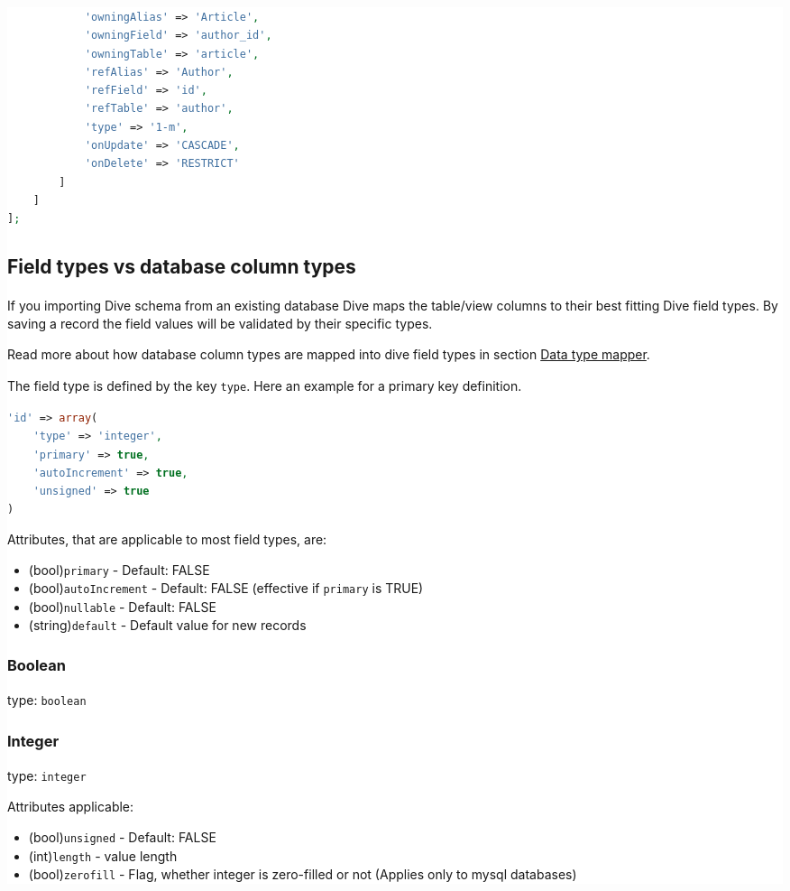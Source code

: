 ```php
            'owningAlias' => 'Article',
            'owningField' => 'author_id',
            'owningTable' => 'article',
            'refAlias' => 'Author',
            'refField' => 'id',
            'refTable' => 'author',
            'type' => '1-m',
            'onUpdate' => 'CASCADE',
            'onDelete' => 'RESTRICT'
        ]
    ]
];
```


Field types vs database column types
---

If you importing Dive schema from an existing database Dive maps the table/view columns to their best fitting
Dive field types. By saving a record the field values will be validated by their specific types.

Read more about how database column types are mapped into dive field types
in section [Data type mapper](#data-type-mapper).

The field type is defined by the key ``type``. Here an example for a primary key definition.

```php
'id' => array(
    'type' => 'integer',
    'primary' => true,
    'autoIncrement' => true,
    'unsigned' => true
)
```

Attributes, that are applicable to most field types, are:

 - (bool)``primary`` - Default: FALSE
 - (bool)``autoIncrement`` - Default: FALSE (effective if ``primary`` is TRUE)
 - (bool)``nullable`` - Default: FALSE
 - (string)``default`` - Default value for new records


### Boolean

type: ``boolean``

### Integer

type: ``integer``

Attributes applicable:

 - (bool)``unsigned`` - Default: FALSE
 - (int)``length`` - value length
 - (bool)``zerofill`` - Flag, whether integer is zero-filled or not (Applies only to mysql databases)
